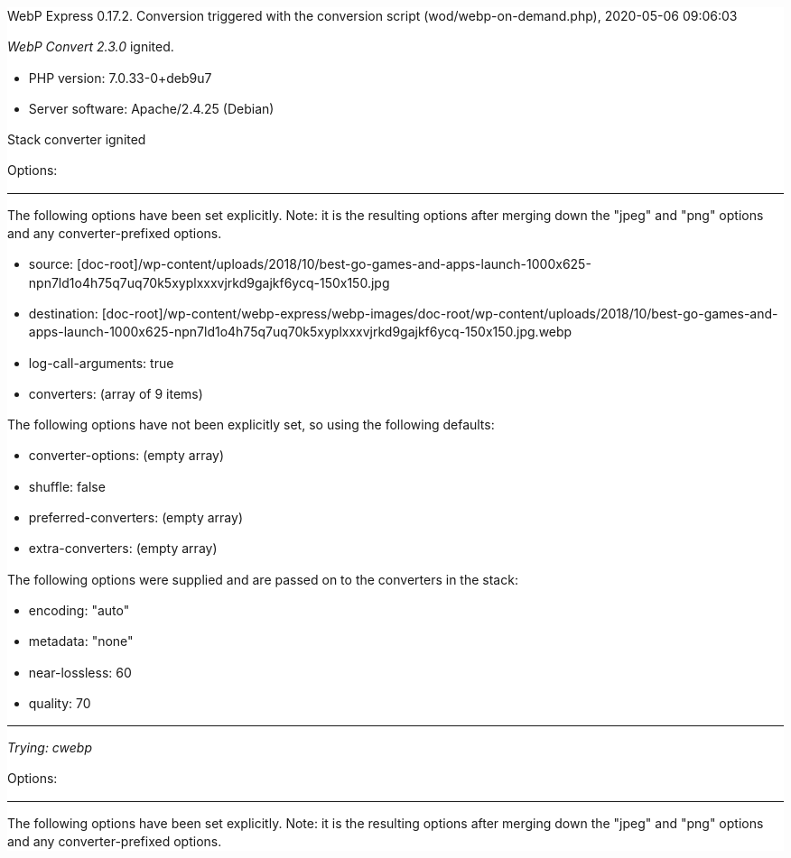WebP Express 0.17.2. Conversion triggered with the conversion script (wod/webp-on-demand.php), 2020-05-06 09:06:03


*WebP Convert 2.3.0*  ignited.

- PHP version: 7.0.33-0+deb9u7

- Server software: Apache/2.4.25 (Debian)


Stack converter ignited


Options:

------------

The following options have been set explicitly. Note: it is the resulting options after merging down the "jpeg" and "png" options and any converter-prefixed options.

- source: [doc-root]/wp-content/uploads/2018/10/best-go-games-and-apps-launch-1000x625-npn7ld1o4h75q7uq70k5xyplxxxvjrkd9gajkf6ycq-150x150.jpg

- destination: [doc-root]/wp-content/webp-express/webp-images/doc-root/wp-content/uploads/2018/10/best-go-games-and-apps-launch-1000x625-npn7ld1o4h75q7uq70k5xyplxxxvjrkd9gajkf6ycq-150x150.jpg.webp

- log-call-arguments: true

- converters: (array of 9 items)


The following options have not been explicitly set, so using the following defaults:

- converter-options: (empty array)

- shuffle: false

- preferred-converters: (empty array)

- extra-converters: (empty array)


The following options were supplied and are passed on to the converters in the stack:

- encoding: "auto"

- metadata: "none"

- near-lossless: 60

- quality: 70

------------



*Trying: cwebp* 


Options:

------------

The following options have been set explicitly. Note: it is the resulting options after merging down the "jpeg" and "png" options and any converter-prefixed options.
